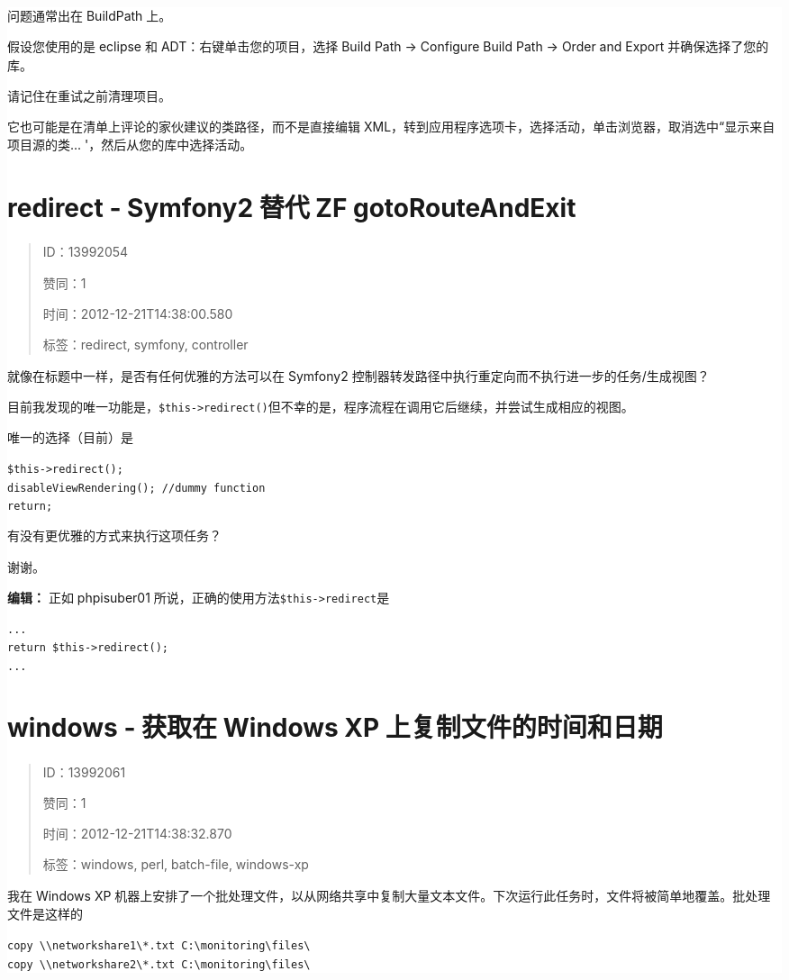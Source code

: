 问题通常出在 BuildPath 上。

假设您使用的是 eclipse 和 ADT：右键单击您的项目，选择 Build Path -> Configure Build Path -> Order and Export 并确保选择了您的库。

请记住在重试之前清理项目。

它也可能是在清单上评论的家伙建议的类路径，而不是直接编辑 XML，转到应用程序选项卡，选择活动，单击浏览器，取消选中“显示来自项目源的类... '，然后从您的库中选择活动。

# redirect - Symfony2 替代 ZF gotoRouteAndExit

> ID：13992054
> 
> 赞同：1
> 
> 时间：2012-12-21T14:38:00.580
> 
> 标签：redirect, symfony, controller

就像在标题中一样，是否有任何优雅的方法可以在 Symfony2 控制器转发路径中执行重定向而不执行进一步的任务/生成视图？

目前我发现的唯一功能是，`$this->redirect()`但不幸的是，程序流程在调用它后继续，并尝试生成相应的视图。

唯一的选择（目前）是

```
$this->redirect();
disableViewRendering(); //dummy function
return; 
```

有没有更优雅的方式来执行这项任务？

谢谢。

**编辑：** 正如 phpisuber01 所说，正确的使用方法`$this->redirect`是

```
...
return $this->redirect();
... 
```

# windows - 获取在 Windows XP 上复制文件的时间和日期

> ID：13992061
> 
> 赞同：1
> 
> 时间：2012-12-21T14:38:32.870
> 
> 标签：windows, perl, batch-file, windows-xp

我在 Windows XP 机器上安排了一个批处理文件，以从网络共享中复制大量文本文件。下次运行此任务时，文件将被简单地覆盖。批处理文件是这样的

```
copy \\networkshare1\*.txt C:\monitoring\files\
copy \\networkshare2\*.txt C:\monitoring\files\ 
```
